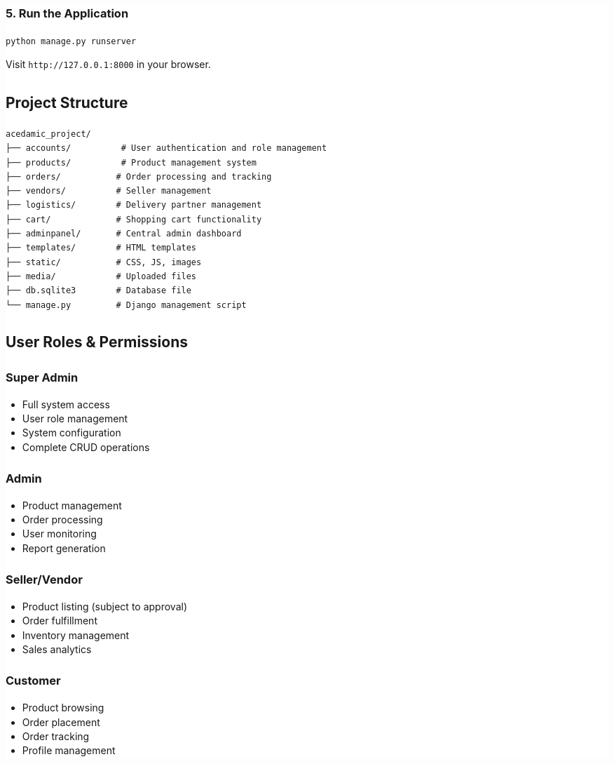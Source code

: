 ### 5. Run the Application
```bash
python manage.py runserver
```

Visit `http://127.0.0.1:8000` in your browser.

## Project Structure

```
acedamic_project/
├── accounts/          # User authentication and role management
├── products/          # Product management system
├── orders/           # Order processing and tracking
├── vendors/          # Seller management
├── logistics/        # Delivery partner management
├── cart/             # Shopping cart functionality
├── adminpanel/       # Central admin dashboard
├── templates/        # HTML templates
├── static/           # CSS, JS, images
├── media/            # Uploaded files
├── db.sqlite3        # Database file
└── manage.py         # Django management script
```

## User Roles & Permissions

### Super Admin
- Full system access
- User role management
- System configuration
- Complete CRUD operations

### Admin
- Product management
- Order processing
- User monitoring
- Report generation

### Seller/Vendor
- Product listing (subject to approval)
- Order fulfillment
- Inventory management
- Sales analytics

### Customer
- Product browsing
- Order placement
- Order tracking
- Profile management

